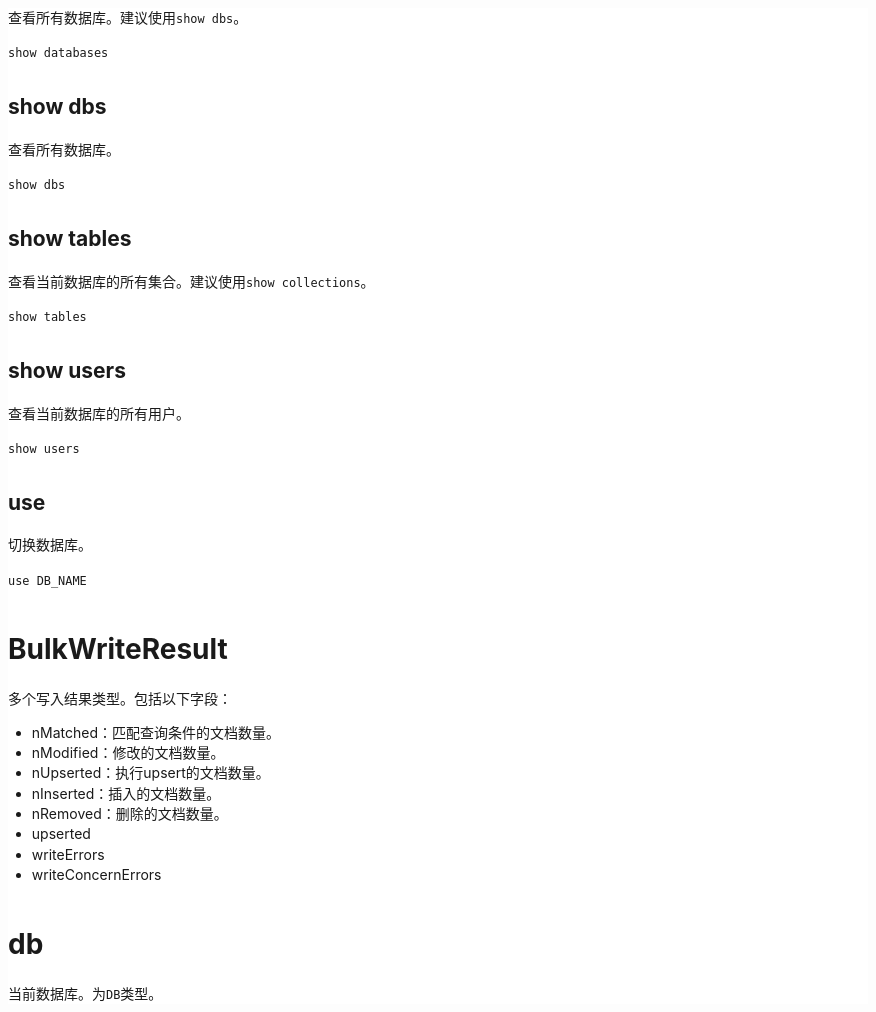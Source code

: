 查看所有数据库。建议使用`show dbs`。

```
show databases
```

## show dbs

查看所有数据库。

```
show dbs
```

## show tables

查看当前数据库的所有集合。建议使用`show collections`。

```
show tables
```

## show users

查看当前数据库的所有用户。

```
show users
```

## use

切换数据库。

```
use DB_NAME
```

# BulkWriteResult

多个写入结果类型。包括以下字段：

* nMatched：匹配查询条件的文档数量。
* nModified：修改的文档数量。
* nUpserted：执行upsert的文档数量。
* nInserted：插入的文档数量。
* nRemoved：删除的文档数量。
* upserted
* writeErrors
* writeConcernErrors

# db

当前数据库。为`DB`类型。
